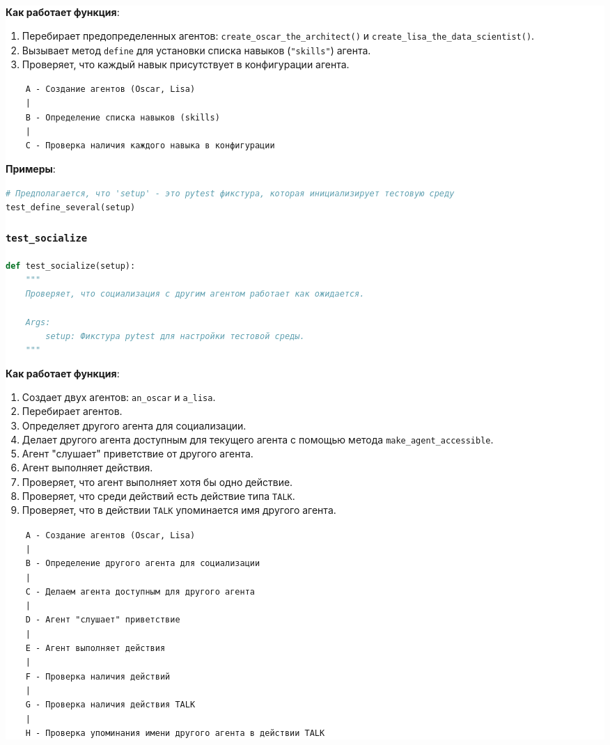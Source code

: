 **Как работает функция**:

1.  Перебирает предопределенных агентов: `create_oscar_the_architect()` и `create_lisa_the_data_scientist()`.
2.  Вызывает метод `define` для установки списка навыков (`"skills"`) агента.
3.  Проверяет, что каждый навык присутствует в конфигурации агента.

```
    A - Создание агентов (Oscar, Lisa)
    |
    B - Определение списка навыков (skills)
    |
    C - Проверка наличия каждого навыка в конфигурации
```

**Примеры**:

```python
# Предполагается, что 'setup' - это pytest фикстура, которая инициализирует тестовую среду
test_define_several(setup)
```

### `test_socialize`

```python
def test_socialize(setup):
    """
    Проверяет, что социализация с другим агентом работает как ожидается.

    Args:
        setup: Фикстура pytest для настройки тестовой среды.
    """
```

**Как работает функция**:

1.  Создает двух агентов: `an_oscar` и `a_lisa`.
2.  Перебирает агентов.
3.  Определяет другого агента для социализации.
4.  Делает другого агента доступным для текущего агента с помощью метода `make_agent_accessible`.
5.  Агент "слушает" приветствие от другого агента.
6.  Агент выполняет действия.
7.  Проверяет, что агент выполняет хотя бы одно действие.
8.  Проверяет, что среди действий есть действие типа `TALK`.
9.  Проверяет, что в действии `TALK` упоминается имя другого агента.

```
    A - Создание агентов (Oscar, Lisa)
    |
    B - Определение другого агента для социализации
    |
    C - Делаем агента доступным для другого агента
    |
    D - Агент "слушает" приветствие
    |
    E - Агент выполняет действия
    |
    F - Проверка наличия действий
    |
    G - Проверка наличия действия TALK
    |
    H - Проверка упоминания имени другого агента в действии TALK
```
